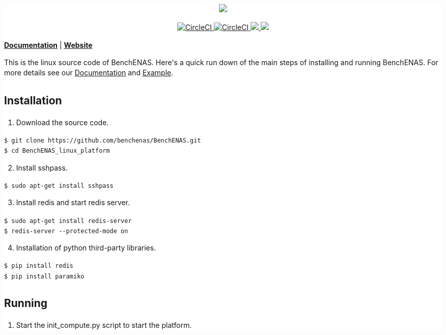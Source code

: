 <p align="center">
 <img width="100%" src="https://github.com/benchenas/BenchENAS/blob/master/attach/logo.PNG"/>
</p>

<p align="center">
   <a href="https://github.com/benchenas/BenchENAS/blob/master/LICENSE">
    <img src="https://img.shields.io/badge/license-MIT-blue.svg" alt="CircleCI" />
  </a>
   <a href="https://pypi.org/project/benchENAS/1.1.1/">
    <img src="https://img.shields.io/pypi/v/benchENAS?color=blue&label=pypi" alt="CircleCI" />
  </a>
    <a href="https://benchenas.com/api/index.html">
    <img src="https://img.shields.io/website/http/benchenas.com/api/index.html.svg?down_color=red&down_message=offline&up_message=online" />
  </a>
    <a href="https://ieeexplore.ieee.org/document/9697075">
    <img src="https://img.shields.io/badge/ArXiv-2108.03856-orange.svg"/>
  </a>
 </p>

**[Documentation](https://benchenas.com/api/index.html)** | **[Website](https://benchenas.com/)** 

This is the linux source code of BenchENAS.
Here's a quick run down of the main steps of installing and running BenchENAS. For more details see our [Documentation](https://benchenas.com/api/modules.html/) and [Example](https://benchenas.com/).

## Installation

1. Download the source code.
```
$ git clone https://github.com/benchenas/BenchENAS.git
$ cd BenchENAS_linux_platform
```
2. Install sshpass.
```
$ sudo apt-get install sshpass
```
3. Install redis and start redis server.
```
$ sudo apt-get install redis-server
$ redis-server --protected-mode on
```
4. Installation of python third-party libraries.
```
$ pip install redis
$ pip install paramiko
```

## Running

1. Start the init_compute.py script to start the platform.
